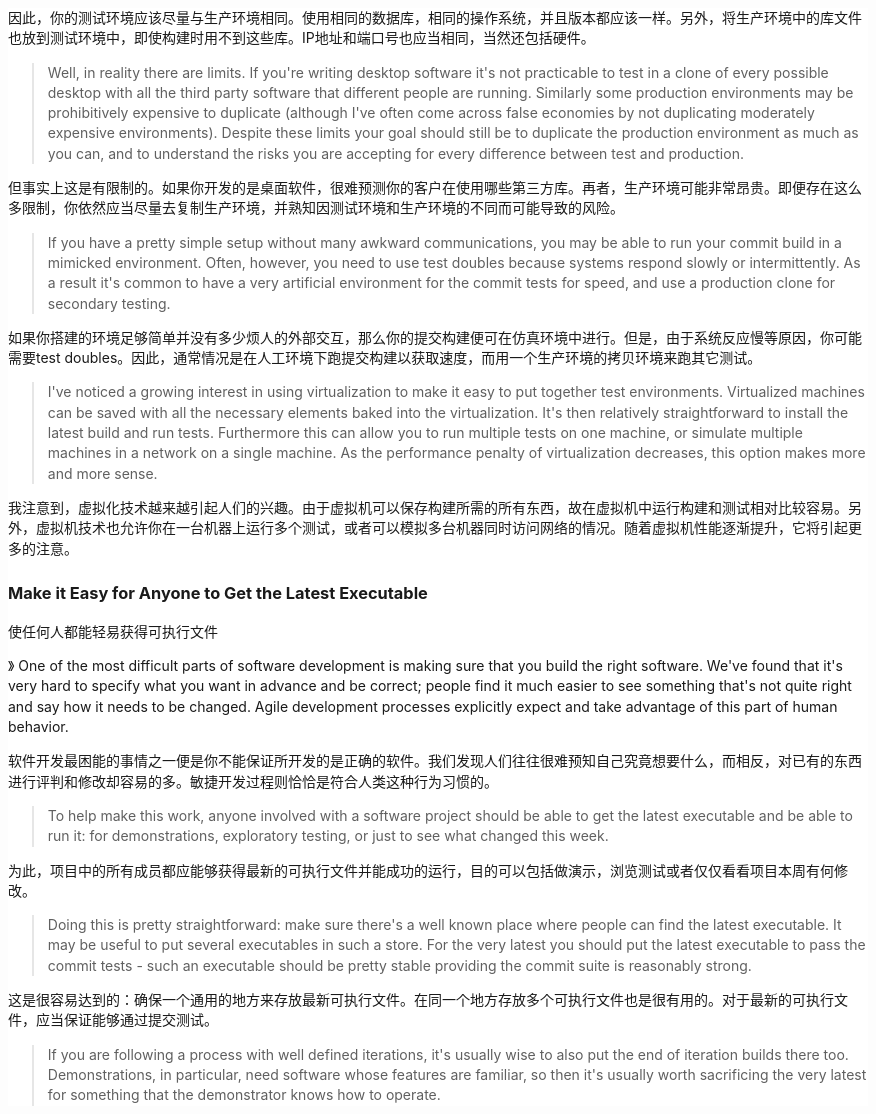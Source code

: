 因此，你的测试环境应该尽量与生产环境相同。使用相同的数据库，相同的操作系统，并且版本都应该一样。另外，将生产环境中的库文件也放到测试环境中，即使构建时用不到这些库。IP地址和端口号也应当相同，当然还包括硬件。

> Well, in reality there are limits. If you're writing desktop software it's not practicable to test in a clone of every possible desktop with all the third party software that different people are running. Similarly some production environments may be prohibitively expensive to duplicate (although I've often come across false economies by not duplicating moderately expensive environments). Despite these limits your goal should still be to duplicate the production environment as much as you can, and to understand the risks you are accepting for every difference between test and production.

但事实上这是有限制的。如果你开发的是桌面软件，很难预测你的客户在使用哪些第三方库。再者，生产环境可能非常昂贵。即便存在这么多限制，你依然应当尽量去复制生产环境，并熟知因测试环境和生产环境的不同而可能导致的风险。

> If you have a pretty simple setup without many awkward communications, you may be able to run your commit build in a mimicked environment. Often, however, you need to use test doubles because systems respond slowly or intermittently. As a result it's common to have a very artificial environment for the commit tests for speed, and use a production clone for secondary testing.

如果你搭建的环境足够简单并没有多少烦人的外部交互，那么你的提交构建便可在仿真环境中进行。但是，由于系统反应慢等原因，你可能需要test doubles。因此，通常情况是在人工环境下跑提交构建以获取速度，而用一个生产环境的拷贝环境来跑其它测试。

> I've noticed a growing interest in using virtualization to make it easy to put together test environments. Virtualized machines can be saved with all the necessary elements baked into the virtualization. It's then relatively straightforward to install the latest build and run tests. Furthermore this can allow you to run multiple tests on one machine, or simulate multiple machines in a network on a single machine. As the performance penalty of virtualization decreases, this option makes more and more sense.

我注意到，虚拟化技术越来越引起人们的兴趣。由于虚拟机可以保存构建所需的所有东西，故在虚拟机中运行构建和测试相对比较容易。另外，虚拟机技术也允许你在一台机器上运行多个测试，或者可以模拟多台机器同时访问网络的情况。随着虚拟机性能逐渐提升，它将引起更多的注意。

### Make it Easy for Anyone to Get the Latest Executable
使任何人都能轻易获得可执行文件

》 One of the most difficult parts of software development is making sure that you build the right software. We've found that it's very hard to specify what you want in advance and be correct; people find it much easier to see something that's not quite right and say how it needs to be changed. Agile development processes explicitly expect and take advantage of this part of human behavior.

软件开发最困能的事情之一便是你不能保证所开发的是正确的软件。我们发现人们往往很难预知自己究竟想要什么，而相反，对已有的东西进行评判和修改却容易的多。敏捷开发过程则恰恰是符合人类这种行为习惯的。

> To help make this work, anyone involved with a software project should be able to get the latest executable and be able to run it: for demonstrations, exploratory testing, or just to see what changed this week.

为此，项目中的所有成员都应能够获得最新的可执行文件并能成功的运行，目的可以包括做演示，浏览测试或者仅仅看看项目本周有何修改。

> Doing this is pretty straightforward: make sure there's a well known place where people can find the latest executable. It may be useful to put several executables in such a store. For the very latest you should put the latest executable to pass the commit tests - such an executable should be pretty stable providing the commit suite is reasonably strong.

这是很容易达到的：确保一个通用的地方来存放最新可执行文件。在同一个地方存放多个可执行文件也是很有用的。对于最新的可执行文件，应当保证能够通过提交测试。

> If you are following a process with well defined iterations, it's usually wise to also put the end of iteration builds there too. Demonstrations, in particular, need software whose features are familiar, so then it's usually worth sacrificing the very latest for something that the demonstrator knows how to operate.
